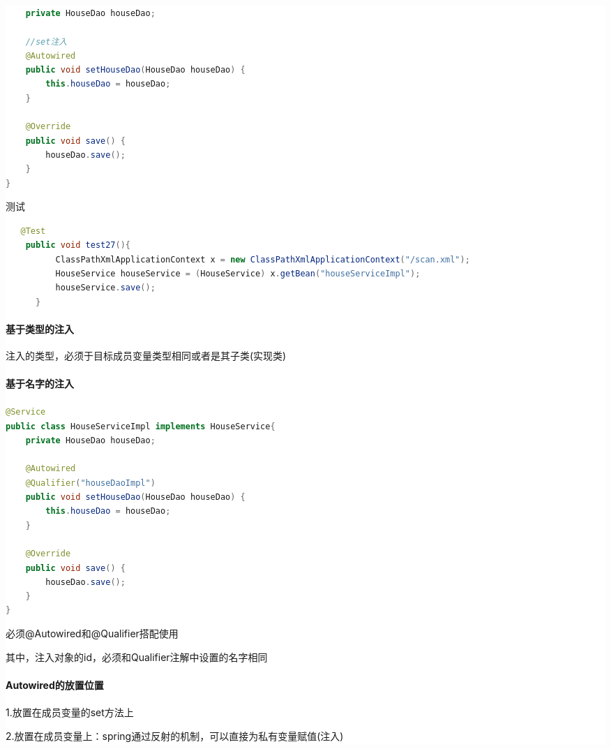 ```java
    private HouseDao houseDao;

    //set注入
    @Autowired
    public void setHouseDao(HouseDao houseDao) {
        this.houseDao = houseDao;
    }

    @Override
    public void save() {
        houseDao.save();
    }
}
```
测试
```java
   @Test
    public void test27(){
          ClassPathXmlApplicationContext x = new ClassPathXmlApplicationContext("/scan.xml");
          HouseService houseService = (HouseService) x.getBean("houseServiceImpl");
          houseService.save();
      }
```

#### 基于类型的注入
注入的类型，必须于目标成员变量类型相同或者是其子类(实现类)
#### 基于名字的注入
```java
@Service
public class HouseServiceImpl implements HouseService{
    private HouseDao houseDao;

    @Autowired
    @Qualifier("houseDaoImpl")
    public void setHouseDao(HouseDao houseDao) {
        this.houseDao = houseDao;
    }

    @Override
    public void save() {
        houseDao.save();
    }
}
```
必须@Autowired和@Qualifier搭配使用

其中，注入对象的id，必须和Qualifier注解中设置的名字相同
#### Autowired的放置位置
1.放置在成员变量的set方法上

2.放置在成员变量上：spring通过反射的机制，可以直接为私有变量赋值(注入)
